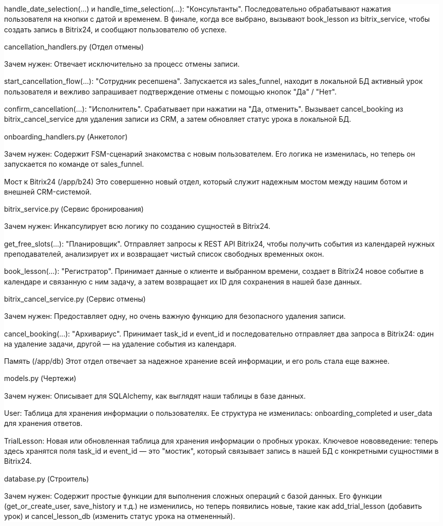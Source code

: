 handle_date_selection(...) и handle_time_selection(...): "Консультанты". Последовательно обрабатывают нажатия пользователя на кнопки с датой и временем. В финале, когда все выбрано, вызывают book_lesson из bitrix_service, чтобы создать запись в Bitrix24, и сообщают пользователю об успехе.

cancellation_handlers.py (Отдел отмены)

Зачем нужен: Отвечает исключительно за процесс отмены записи.

start_cancellation_flow(...): "Сотрудник ресепшена". Запускается из sales_funnel, находит в локальной БД активный урок пользователя и вежливо запрашивает подтверждение отмены с помощью кнопок "Да" / "Нет".

confirm_cancellation(...): "Исполнитель". Срабатывает при нажатии на "Да, отменить". Вызывает cancel_booking из bitrix_cancel_service для удаления записи из CRM, а затем обновляет статус урока в локальной БД.

onboarding_handlers.py (Анкетолог)

Зачем нужен: Содержит FSM-сценарий знакомства с новым пользователем. Его логика не изменилась, но теперь он запускается по команде от sales_funnel.

Мост к Bitrix24 (/app/b24)
Это совершенно новый отдел, который служит надежным мостом между нашим ботом и внешней CRM-системой.

bitrix_service.py (Сервис бронирования)

Зачем нужен: Инкапсулирует всю логику по созданию сущностей в Bitrix24.

get_free_slots(...): "Планировщик". Отправляет запросы к REST API Bitrix24, чтобы получить события из календарей нужных преподавателей, анализирует их и возвращает чистый список свободных временных окон.

book_lesson(...): "Регистратор". Принимает данные о клиенте и выбранном времени, создает в Bitrix24 новое событие в календаре и связанную с ним задачу, а затем возвращает их ID для сохранения в нашей базе данных.

bitrix_cancel_service.py (Сервис отмены)

Зачем нужен: Предоставляет одну, но очень важную функцию для безопасного удаления записи.

cancel_booking(...): "Архивариус". Принимает task_id и event_id и последовательно отправляет два запроса в Bitrix24: один на удаление задачи, другой — на удаление события из календаря.

Память (/app/db)
Этот отдел отвечает за надежное хранение всей информации, и его роль стала еще важнее.

models.py (Чертежи)

Зачем нужен: Описывает для SQLAlchemy, как выглядят наши таблицы в базе данных.

User: Таблица для хранения информации о пользователях. Ее структура не изменилась: onboarding_completed и user_data для хранения ответов.

TrialLesson: Новая или обновленная таблица для хранения информации о пробных уроках. Ключевое нововведение: теперь здесь хранятся поля task_id и event_id — это "мостик", который связывает запись в нашей БД с конкретными сущностями в Bitrix24.

database.py (Строитель)

Зачем нужен: Содержит простые функции для выполнения сложных операций с базой данных. Его функции (get_or_create_user, save_history и т.д.) не изменились, но теперь появились новые, такие как add_trial_lesson (добавить урок) и cancel_lesson_db (изменить статус урока на отмененный).
